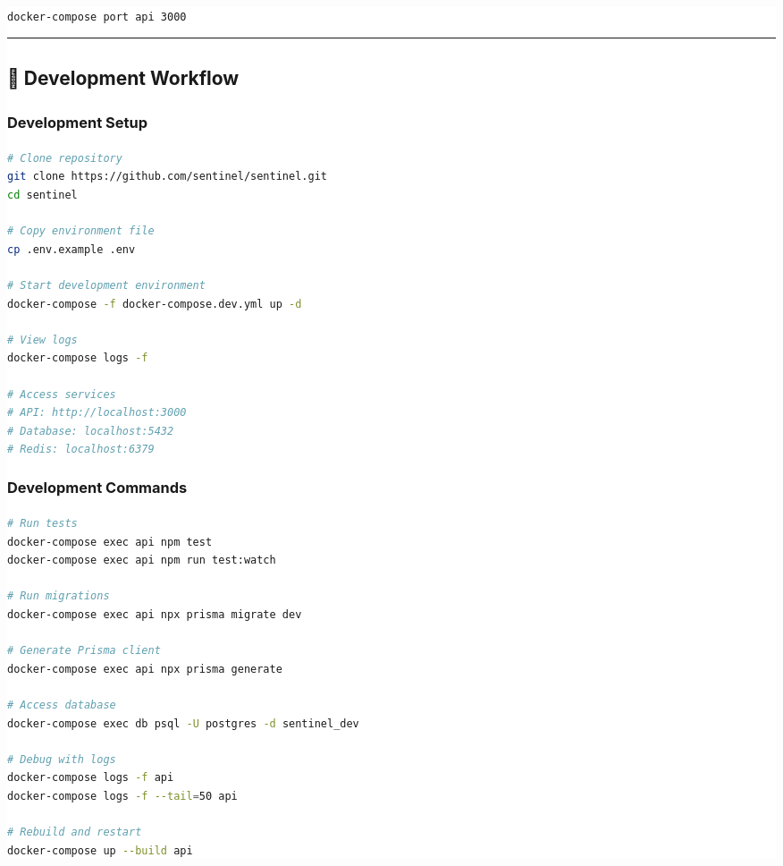 ```bash
docker-compose port api 3000
```

---

## 🔄 **Development Workflow**

### **Development Setup**
```bash
# Clone repository
git clone https://github.com/sentinel/sentinel.git
cd sentinel

# Copy environment file
cp .env.example .env

# Start development environment
docker-compose -f docker-compose.dev.yml up -d

# View logs
docker-compose logs -f

# Access services
# API: http://localhost:3000
# Database: localhost:5432
# Redis: localhost:6379
```

### **Development Commands**
```bash
# Run tests
docker-compose exec api npm test
docker-compose exec api npm run test:watch

# Run migrations
docker-compose exec api npx prisma migrate dev

# Generate Prisma client
docker-compose exec api npx prisma generate

# Access database
docker-compose exec db psql -U postgres -d sentinel_dev

# Debug with logs
docker-compose logs -f api
docker-compose logs -f --tail=50 api

# Rebuild and restart
docker-compose up --build api
```
